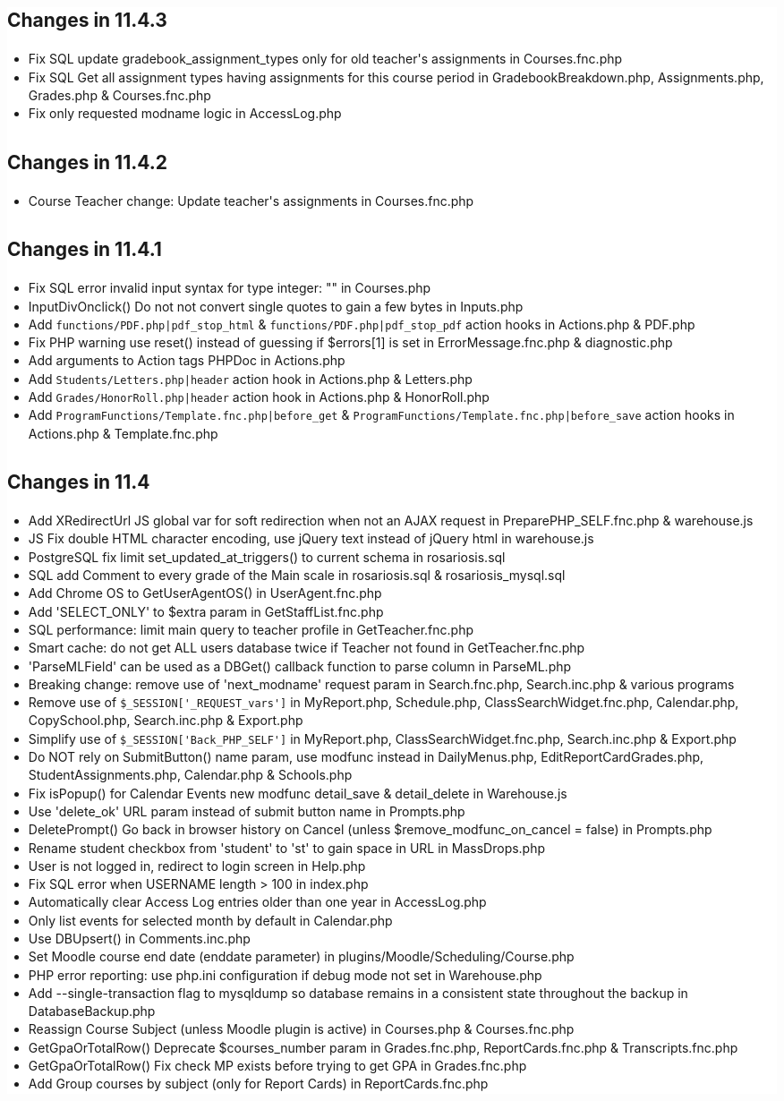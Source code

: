Changes in 11.4.3
-----------------
- Fix SQL update gradebook_assignment_types only for old teacher's assignments in Courses.fnc.php
- Fix SQL Get all assignment types having assignments for this course period in GradebookBreakdown.php, Assignments.php, Grades.php & Courses.fnc.php
- Fix only requested modname logic in AccessLog.php

Changes in 11.4.2
-----------------
- Course Teacher change: Update teacher's assignments in Courses.fnc.php

Changes in 11.4.1
-----------------
- Fix SQL error invalid input syntax for type integer: "" in Courses.php
- InputDivOnclick() Do not not convert single quotes to gain a few bytes in Inputs.php
- Add `functions/PDF.php|pdf_stop_html` & `functions/PDF.php|pdf_stop_pdf` action hooks in Actions.php & PDF.php
- Fix PHP warning use reset() instead of guessing if $errors[1] is set in ErrorMessage.fnc.php & diagnostic.php
- Add arguments to Action tags PHPDoc in Actions.php
- Add `Students/Letters.php|header` action hook in Actions.php & Letters.php
- Add `Grades/HonorRoll.php|header` action hook in Actions.php & HonorRoll.php
- Add `ProgramFunctions/Template.fnc.php|before_get` & `ProgramFunctions/Template.fnc.php|before_save` action hooks in Actions.php & Template.fnc.php

Changes in 11.4
---------------
- Add XRedirectUrl JS global var for soft redirection when not an AJAX request in PreparePHP_SELF.fnc.php & warehouse.js
- JS Fix double HTML character encoding, use jQuery text instead of jQuery html in warehouse.js
- PostgreSQL fix limit set_updated_at_triggers() to current schema in rosariosis.sql
- SQL add Comment to every grade of the Main scale in rosariosis.sql & rosariosis_mysql.sql
- Add Chrome OS to GetUserAgentOS() in UserAgent.fnc.php
- Add 'SELECT_ONLY' to $extra param in GetStaffList.fnc.php
- SQL performance: limit main query to teacher profile in GetTeacher.fnc.php
- Smart cache: do not get ALL users database twice if Teacher not found in GetTeacher.fnc.php
- 'ParseMLField' can be used as a DBGet() callback function to parse column in ParseML.php
- Breaking change: remove use of 'next_modname' request param in Search.fnc.php, Search.inc.php & various programs
- Remove use of `$_SESSION['_REQUEST_vars']` in MyReport.php, Schedule.php, ClassSearchWidget.fnc.php, Calendar.php, CopySchool.php, Search.inc.php & Export.php
- Simplify use of `$_SESSION['Back_PHP_SELF']` in MyReport.php, ClassSearchWidget.fnc.php, Search.inc.php & Export.php
- Do NOT rely on SubmitButton() name param, use modfunc instead in DailyMenus.php, EditReportCardGrades.php, StudentAssignments.php, Calendar.php & Schools.php
- Fix isPopup() for Calendar Events new modfunc detail_save & detail_delete in Warehouse.js
- Use 'delete_ok' URL param instead of submit button name in Prompts.php
- DeletePrompt() Go back in browser history on Cancel (unless $remove_modfunc_on_cancel = false) in Prompts.php
- Rename student checkbox from 'student' to 'st' to gain space in URL in MassDrops.php
- User is not logged in, redirect to login screen in Help.php
- Fix SQL error when USERNAME length > 100 in index.php
- Automatically clear Access Log entries older than one year in AccessLog.php
- Only list events for selected month by default in Calendar.php
- Use DBUpsert() in Comments.inc.php
- Set Moodle course end date (enddate parameter) in plugins/Moodle/Scheduling/Course.php
- PHP error reporting: use php.ini configuration if debug mode not set in Warehouse.php
- Add --single-transaction flag to mysqldump so database remains in a consistent state throughout the backup in DatabaseBackup.php
- Reassign Course Subject (unless Moodle plugin is active) in Courses.php & Courses.fnc.php
- GetGpaOrTotalRow() Deprecate $courses_number param in Grades.fnc.php, ReportCards.fnc.php & Transcripts.fnc.php
- GetGpaOrTotalRow() Fix check MP exists before trying to get GPA in Grades.fnc.php
- Add Group courses by subject (only for Report Cards) in ReportCards.fnc.php